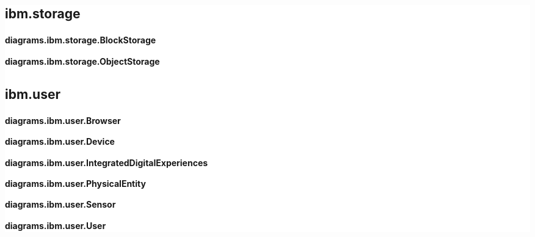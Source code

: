 
## ibm.storage

**diagrams.ibm.storage.BlockStorage**

**diagrams.ibm.storage.ObjectStorage**


## ibm.user

**diagrams.ibm.user.Browser**

**diagrams.ibm.user.Device**

**diagrams.ibm.user.IntegratedDigitalExperiences**

**diagrams.ibm.user.PhysicalEntity**

**diagrams.ibm.user.Sensor**

**diagrams.ibm.user.User**


